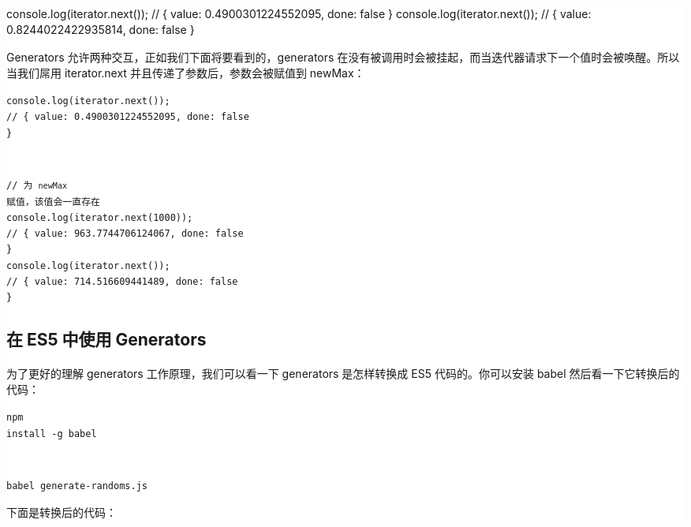 <span class="hljs-built_in">console</span>.log(iterator.next());     <span class="hljs-comment">// { value: 0.4900301224552095, done: false }</span>
<span class="hljs-built_in">console</span>.log(iterator.next());     <span class="hljs-comment">// { value: 0.8244022422935814, done: false }</span></code></pre>
<p>Generators 允许两种交互，正如我们下面将要看到的，generators 在没有被调用时会被挂起，而当迭代器请求下一个值时会被唤醒。所以当我们屌用 iterator.next 并且传递了参数后，参数会被赋值到 newMax：</p>
<div class="widget-codetool" style="display:none;">
      <div class="widget-codetool--inner">
      <span class="selectCode code-tool" data-toggle="tooltip" data-placement="top" title="" data-original-title="全选"></span>
      <span type="button" class="copyCode code-tool" data-toggle="tooltip" data-placement="top" data-clipboard-text="console.log(iterator.next());     // { value: 0.4900301224552095, done: false }

// 为 `newMax` 赋值，该值会一直存在
console.log(iterator.next(1000)); // { value: 963.7744706124067, done: false }
console.log(iterator.next());     // { value: 714.516609441489, done: false }" title="" data-original-title="复制"></span>
      <span type="button" class="saveToNote code-tool" data-toggle="tooltip" data-placement="top" title="" data-original-title="放进笔记"></span>
      </div>
      </div><pre class="javascript hljs"><code class="javascript"><span class="hljs-built_in">console</span>.log(iterator.next());     <span class="hljs-comment">// { value: 0.4900301224552095, done: false }</span>

<span class="hljs-comment">// 为 `newMax` 赋值，该值会一直存在</span>
<span class="hljs-built_in">console</span>.log(iterator.next(<span class="hljs-number">1000</span>)); <span class="hljs-comment">// { value: 963.7744706124067, done: false }</span>
<span class="hljs-built_in">console</span>.log(iterator.next());     <span class="hljs-comment">// { value: 714.516609441489, done: false }</span></code></pre>
<h2 id="articleHeader4">在 ES5 中使用 Generators</h2>
<p>为了更好的理解 generators 工作原理，我们可以看一下 generators 是怎样转换成 ES5 代码的。你可以安装 babel 然后看一下它转换后的代码：</p>
<div class="widget-codetool" style="display:none;">
      <div class="widget-codetool--inner">
      <span class="selectCode code-tool" data-toggle="tooltip" data-placement="top" title="" data-original-title="全选"></span>
      <span type="button" class="copyCode code-tool" data-toggle="tooltip" data-placement="top" data-clipboard-text="npm install -g babel

babel generate-randoms.js" title="" data-original-title="复制"></span>
      <span type="button" class="saveToNote code-tool" data-toggle="tooltip" data-placement="top" title="" data-original-title="放进笔记"></span>
      </div>
      </div><pre class="javascript hljs"><code class="javascript">npm install -g babel

babel generate-randoms.js</code></pre>
<p>下面是转换后的代码：</p>
<div class="widget-codetool" style="display:none;">
      <div class="widget-codetool--inner">
      <span class="selectCode code-tool" data-toggle="tooltip" data-placement="top" title="" data-original-title="全选"></span>
      <span type="button" class="copyCode code-tool" data-toggle="tooltip" data-placement="top" data-clipboard-text="var generateRandoms = regeneratorRuntime.mark(function generateRandoms(max) {
  var newMax;
  return regeneratorRuntime.wrap(function generateRandoms$(context$1$0) {
    while (1) switch (context$1$0.prev = context$1$0.next) {
      case 0:
        max = max || 1;
